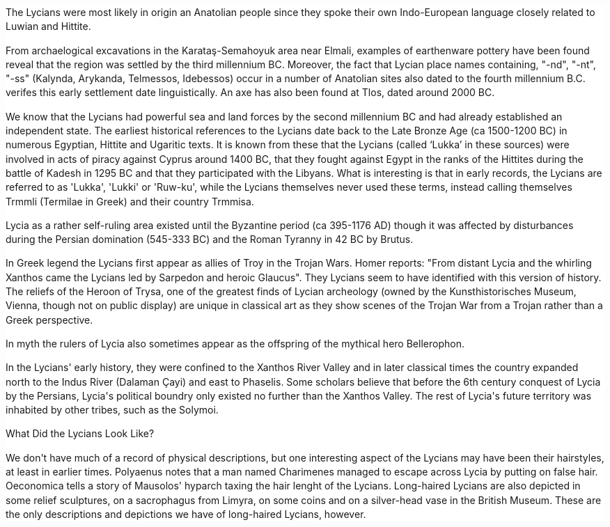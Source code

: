 The Lycians were most likely in origin an Anatolian people since they
spoke their own Indo-European language closely related to Luwian and
Hittite.

From archaelogical excavations in the Karataş-Semahoyuk area near
Elmali, examples of earthenware pottery have been found reveal that
the region was settled by the third millennium BC.  Moreover, the fact
that Lycian place names containing, "-nd", "-nt", "-ss" (Kalynda,
Arykanda, Telmessos, Idebessos) occur in a number of Anatolian sites
also dated to the fourth millennium B.C. verifes this early settlement
date linguistically.  An axe has also been found at Tlos, dated around
2000 BC.

We know that the Lycians had powerful sea and land forces by the
second millennium BC and had already established an independent
state. The earliest historical references to the Lycians date back to
the Late Bronze Age (ca 1500-1200 BC) in numerous Egyptian, Hittite
and Ugaritic texts. It is known from these that the Lycians (called
‘Lukka’ in these sources) were involved in acts of piracy against
Cyprus around 1400 BC, that they fought against Egypt in the ranks of
the Hittites during the battle of Kadesh in 1295 BC and that they
participated with the Libyans.  What is interesting is that in early
records, the Lycians are referred to as 'Lukka', 'Lukki' or 'Ruw-ku',
while the Lycians themselves never used these terms, instead calling
themselves Trmmli (Termilae in Greek) and their country Trmmisa.

Lycia as a rather self-ruling area existed until the Byzantine period
(ca 395-1176 AD) though it was affected by disturbances during the
Persian domination (545-333 BC) and the Roman Tyranny in 42 BC by
Brutus.

In Greek legend the Lycians first appear as allies of Troy in the
Trojan Wars.  Homer reports: "From distant Lycia and the whirling
Xanthos came the Lycians led by Sarpedon and heroic Glaucus".  They
Lycians seem to have identified with this version of history.  The
reliefs of the Heroon of Trysa, one of the greatest finds of Lycian
archeology (owned by the Kunsthistorisches Museum, Vienna, though not
on public display) are unique in classical art as they show scenes of
the Trojan War from a Trojan rather than a Greek perspective.

In myth the rulers of Lycia also sometimes appear as the offspring of
the mythical hero Bellerophon.

In the Lycians' early history, they were confined to the Xanthos River
Valley and in later classical times the country expanded north to the
Indus River (Dalaman Çayi) and east to Phaselis.  Some scholars
believe that before the 6th century conquest of Lycia by the Persians,
Lycia's political boundry only existed no further than the Xanthos
Valley.  The rest of Lycia's future territory was inhabited by other
tribes, such as the Solymoi.
 
What Did the Lycians Look Like?

We don't have much of a record of physical descriptions, but one
interesting aspect of the Lycians may have been their hairstyles, at
least in earlier times.  Polyaenus notes that a man named Charimenes
managed to escape across Lycia by putting on false hair.  Oeconomica
tells a story of Mausolos' hyparch taxing the hair lenght of the
Lycians.  Long-haired Lycians are also depicted in some relief
sculptures, on a sacrophagus from Limyra, on some coins and on a
silver-head vase in the British Museum.  These are the only
descriptions and depictions we have of long-haired Lycians, however.
